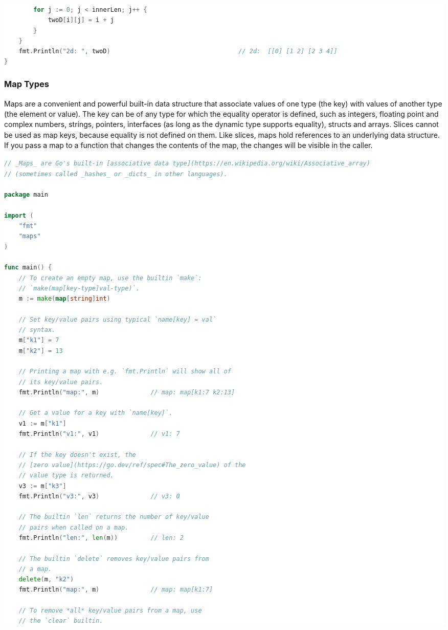 ```go
		for j := 0; j < innerLen; j++ {
			twoD[i][j] = i + j
		}
	}
	fmt.Println("2d: ", twoD)									// 2d:  [[0] [1 2] [2 3 4]]
}
```
### Map Types
Maps are a convenient and powerful built-in data structure that associate values of one type (the key) with values of another type (the element or value). The key can be of any type for which the equality operator is defined, such as integers, floating point and complex numbers, strings, pointers, interfaces (as long as the dynamic type supports equality), structs and arrays. Slices cannot be used as map keys, because equality is not defined on them. Like slices, maps hold references to an underlying data structure. If you pass a map to a function that changes the contents of the map, the changes will be visible in the caller.
```go
// _Maps_ are Go's built-in [associative data type](https://en.wikipedia.org/wiki/Associative_array)
// (sometimes called _hashes_ or _dicts_ in other languages).

package main

import (
	"fmt"
	"maps"
)

func main() {
	// To create an empty map, use the builtin `make`:
	// `make(map[key-type]val-type)`.
	m := make(map[string]int)

	// Set key/value pairs using typical `name[key] = val`
	// syntax.
	m["k1"] = 7
	m["k2"] = 13

	// Printing a map with e.g. `fmt.Println` will show all of
	// its key/value pairs.
	fmt.Println("map:", m)				// map: map[k1:7 k2:13]

	// Get a value for a key with `name[key]`.
	v1 := m["k1"]
	fmt.Println("v1:", v1)				// v1: 7

	// If the key doesn't exist, the
	// [zero value](https://go.dev/ref/spec#The_zero_value) of the
	// value type is returned.
	v3 := m["k3"]
	fmt.Println("v3:", v3)				// v3: 0

	// The builtin `len` returns the number of key/value
	// pairs when called on a map.
	fmt.Println("len:", len(m))			// len: 2

	// The builtin `delete` removes key/value pairs from
	// a map.
	delete(m, "k2")
	fmt.Println("map:", m)				// map: map[k1:7]

	// To remove *all* key/value pairs from a map, use
	// the `clear` builtin.
```